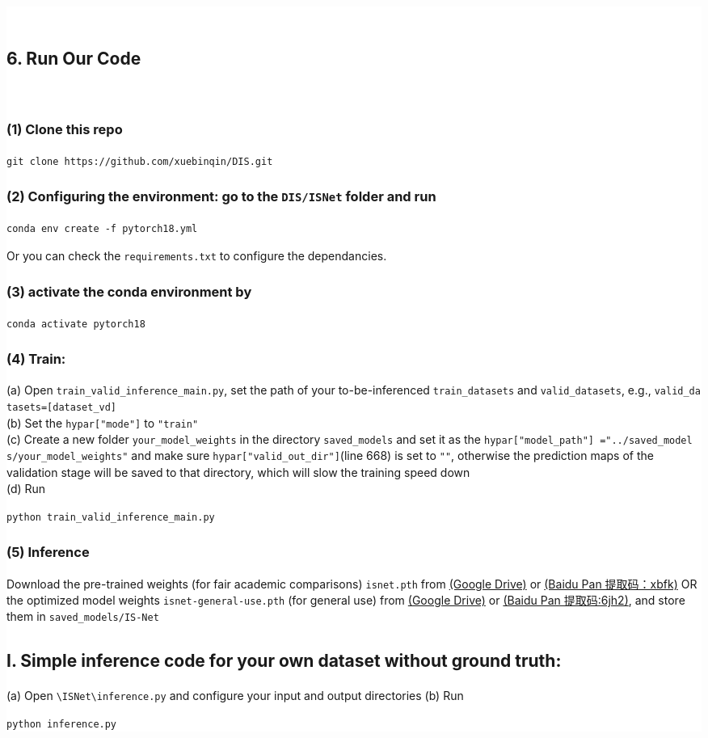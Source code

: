 <br>

## 6. Run Our Code

<br>

### (1) Clone this repo
```
git clone https://github.com/xuebinqin/DIS.git
``` 

### (2) Configuring the environment: go to the ```DIS/ISNet``` folder and run 
```
conda env create -f pytorch18.yml
```
Or you can check the ```requirements.txt``` to configure the dependancies. 

### (3) activate the conda environment by 
```
conda activate pytorch18
``` 

### (4) Train:
(a) Open ```train_valid_inference_main.py```, set the path of your to-be-inferenced ```train_datasets``` and ```valid_datasets```, e.g., ```valid_datasets=[dataset_vd]``` <br>
(b) Set the ```hypar["mode"]``` to ```"train"``` <br>
(c) Create a new folder ```your_model_weights``` in the directory ```saved_models``` and set it as the ```hypar["model_path"] ="../saved_models/your_model_weights"``` and make sure ```hypar["valid_out_dir"]```(line 668) is set to ```""```, otherwise the prediction maps of the validation stage will be saved to that directory, which will slow the training speed down <br>
(d) Run 
```
python train_valid_inference_main.py
```

### (5) Inference

Download the pre-trained weights (for fair academic comparisons) ```isnet.pth``` from [(Google Drive)](https://drive.google.com/file/d/1KyMpRjewZdyYfxHPYcd-ZbanIXtin0Sn/view?usp=sharing) or [(Baidu Pan 提取码：xbfk)](https://pan.baidu.com/s/1-X2WutiBkWPt-oakuvZ10w?pwd=xbfk) OR the optimized model weights ```isnet-general-use.pth``` (for general use) from [(Google Drive)](https://drive.google.com/file/d/1nV57qKuy--d5u1yvkng9aXW1KS4sOpOi/view?usp=sharing) or [(Baidu Pan 提取码:6jh2)](https://pan.baidu.com/s/111MqmwnUc8Z4Wsq2Pc4bhQ?pwd=6jh2), and store them in ```saved_models/IS-Net``` <br>

## I. Simple inference code for your own dataset without ground truth:
(a) Open ```\ISNet\inference.py``` and configure your input and output directories
(b) Run 
```
python inference.py
```
